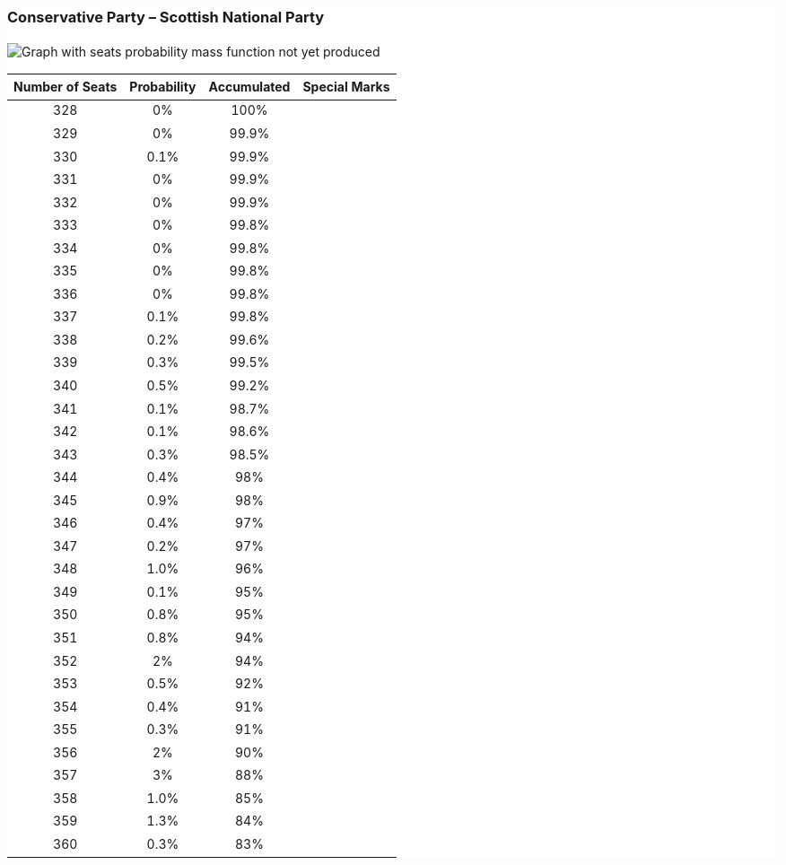 ### Conservative Party – Scottish National Party

![Graph with seats probability mass function not yet produced](2021-10-11-RedfieldWiltonStrategies-coalitions-seats-pmf-con–snp.png "Seats Probability Mass Function")

| Number of Seats | Probability | Accumulated | Special Marks |
|:---------------:|:-----------:|:-----------:|:-------------:|
| 328 | 0% | 100% |  |
| 329 | 0% | 99.9% |  |
| 330 | 0.1% | 99.9% |  |
| 331 | 0% | 99.9% |  |
| 332 | 0% | 99.9% |  |
| 333 | 0% | 99.8% |  |
| 334 | 0% | 99.8% |  |
| 335 | 0% | 99.8% |  |
| 336 | 0% | 99.8% |  |
| 337 | 0.1% | 99.8% |  |
| 338 | 0.2% | 99.6% |  |
| 339 | 0.3% | 99.5% |  |
| 340 | 0.5% | 99.2% |  |
| 341 | 0.1% | 98.7% |  |
| 342 | 0.1% | 98.6% |  |
| 343 | 0.3% | 98.5% |  |
| 344 | 0.4% | 98% |  |
| 345 | 0.9% | 98% |  |
| 346 | 0.4% | 97% |  |
| 347 | 0.2% | 97% |  |
| 348 | 1.0% | 96% |  |
| 349 | 0.1% | 95% |  |
| 350 | 0.8% | 95% |  |
| 351 | 0.8% | 94% |  |
| 352 | 2% | 94% |  |
| 353 | 0.5% | 92% |  |
| 354 | 0.4% | 91% |  |
| 355 | 0.3% | 91% |  |
| 356 | 2% | 90% |  |
| 357 | 3% | 88% |  |
| 358 | 1.0% | 85% |  |
| 359 | 1.3% | 84% |  |
| 360 | 0.3% | 83% |  |
